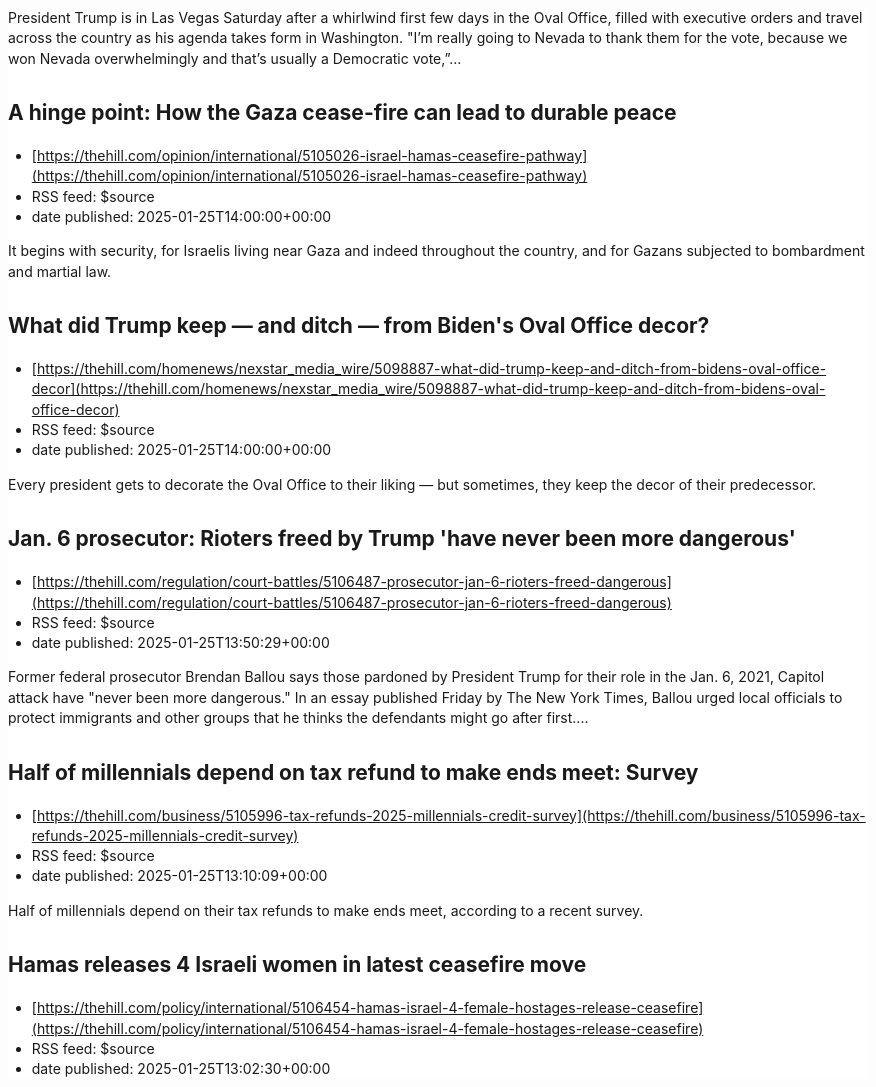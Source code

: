 President Trump is in Las Vegas Saturday after a whirlwind first few days in the Oval Office, filled with executive orders and travel across the country as his agenda takes form in Washington. "I’m really going to Nevada to thank them for the vote, because we won Nevada overwhelmingly and that’s usually a Democratic vote,”...

## A hinge point: How the Gaza cease-fire can lead to durable peace
 - [https://thehill.com/opinion/international/5105026-israel-hamas-ceasefire-pathway](https://thehill.com/opinion/international/5105026-israel-hamas-ceasefire-pathway)
 - RSS feed: $source
 - date published: 2025-01-25T14:00:00+00:00

It begins with security, for Israelis living near Gaza and indeed throughout the country, and for Gazans subjected to bombardment and martial law.

## What did Trump keep — and ditch — from Biden's Oval Office decor?
 - [https://thehill.com/homenews/nexstar_media_wire/5098887-what-did-trump-keep-and-ditch-from-bidens-oval-office-decor](https://thehill.com/homenews/nexstar_media_wire/5098887-what-did-trump-keep-and-ditch-from-bidens-oval-office-decor)
 - RSS feed: $source
 - date published: 2025-01-25T14:00:00+00:00

Every president gets to decorate the Oval Office to their liking — but sometimes, they keep the decor of their predecessor.

## Jan. 6 prosecutor: Rioters freed by Trump 'have never been more dangerous'
 - [https://thehill.com/regulation/court-battles/5106487-prosecutor-jan-6-rioters-freed-dangerous](https://thehill.com/regulation/court-battles/5106487-prosecutor-jan-6-rioters-freed-dangerous)
 - RSS feed: $source
 - date published: 2025-01-25T13:50:29+00:00

Former federal prosecutor Brendan Ballou says those pardoned by President Trump for their role in the Jan. 6, 2021, Capitol attack have "never been more dangerous." In an essay published Friday by The New York Times, Ballou urged local officials to protect immigrants and other groups that he thinks the defendants might go after first....

## Half of millennials depend on tax refund to make ends meet: Survey
 - [https://thehill.com/business/5105996-tax-refunds-2025-millennials-credit-survey](https://thehill.com/business/5105996-tax-refunds-2025-millennials-credit-survey)
 - RSS feed: $source
 - date published: 2025-01-25T13:10:09+00:00

Half of millennials depend on their tax refunds to make ends meet, according to a recent survey.

## Hamas releases 4 Israeli women in latest ceasefire move
 - [https://thehill.com/policy/international/5106454-hamas-israel-4-female-hostages-release-ceasefire](https://thehill.com/policy/international/5106454-hamas-israel-4-female-hostages-release-ceasefire)
 - RSS feed: $source
 - date published: 2025-01-25T13:02:30+00:00

